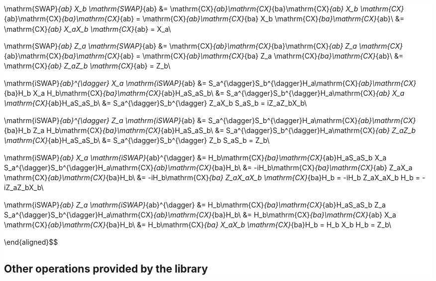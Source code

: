   \mathrm{SWAP}_{ab} X_b \mathrm{SWAP}_{ab} &=
  \mathrm{CX}_{ab}\mathrm{CX}_{ba}\mathrm{CX}_{ab}
  X_b
  \mathrm{CX}_{ab}\mathrm{CX}_{ba}\mathrm{CX}_{ab} =
  \mathrm{CX}_{ab}\mathrm{CX}_{ba} X_b \mathrm{CX}_{ba}\mathrm{CX}_{ab}\\
  &= \mathrm{CX}_{ab} X_aX_b \mathrm{CX}_{ab} = X_a\\

  \mathrm{SWAP}_{ab} Z_a \mathrm{SWAP}_{ab} &=
  \mathrm{CX}_{ab}\mathrm{CX}_{ba}\mathrm{CX}_{ab}
  Z_a
  \mathrm{CX}_{ab}\mathrm{CX}_{ba}\mathrm{CX}_{ab} =
  \mathrm{CX}_{ab}\mathrm{CX}_{ba} Z_a \mathrm{CX}_{ba}\mathrm{CX}_{ab}\\
  &= \mathrm{CX}_{ab} Z_aZ_b \mathrm{CX}_{ab} = Z_b\\

  \mathrm{iSWAP}_{ab}^{\dagger} X_a \mathrm{iSWAP}_{ab} &=
  S_a^{\dagger}S_b^{\dagger}H_a\mathrm{CX}_{ab}\mathrm{CX}_{ba}H_b
  X_a
  H_b\mathrm{CX}_{ba}\mathrm{CX}_{ab}H_aS_aS_b\\
  &= S_a^{\dagger}S_b^{\dagger}H_a\mathrm{CX}_{ab}
  X_a
  \mathrm{CX}_{ab}H_aS_aS_b\\
  &= S_a^{\dagger}S_b^{\dagger} Z_aX_b S_aS_b = iZ_aZ_bX_b\\

  \mathrm{iSWAP}_{ab}^{\dagger} Z_a \mathrm{iSWAP}_{ab} &=
  S_a^{\dagger}S_b^{\dagger}H_a\mathrm{CX}_{ab}\mathrm{CX}_{ba}H_b
  Z_a
  H_b\mathrm{CX}_{ba}\mathrm{CX}_{ab}H_aS_aS_b\\
  &= S_a^{\dagger}S_b^{\dagger}H_a\mathrm{CX}_{ab}
  Z_aZ_b
  \mathrm{CX}_{ab}H_aS_aS_b\\
  &= S_a^{\dagger}S_b^{\dagger} Z_b S_aS_b = Z_b\\

  \mathrm{iSWAP}_{ab} X_a \mathrm{iSWAP}_{ab}^{\dagger} &=
  H_b\mathrm{CX}_{ba}\mathrm{CX}_{ab}H_aS_aS_b
  X_a
  S_a^{\dagger}S_b^{\dagger}H_a\mathrm{CX}_{ab}\mathrm{CX}_{ba}H_b\\
  &= -iH_b\mathrm{CX}_{ba}\mathrm{CX}_{ab}
  Z_aX_a
  \mathrm{CX}_{ab}\mathrm{CX}_{ba}H_b\\
  &= -iH_b\mathrm{CX}_{ba} Z_aX_aX_b \mathrm{CX}_{ba}H_b
  = -iH_b Z_aX_aX_b H_b = -iZ_aZ_bX_b\\

  \mathrm{iSWAP}_{ab} Z_a \mathrm{iSWAP}_{ab}^{\dagger} &=
  H_b\mathrm{CX}_{ba}\mathrm{CX}_{ab}H_aS_aS_b
  Z_a
  S_a^{\dagger}S_b^{\dagger}H_a\mathrm{CX}_{ab}\mathrm{CX}_{ba}H_b\\
  &= H_b\mathrm{CX}_{ba}\mathrm{CX}_{ab} X_a \mathrm{CX}_{ab}\mathrm{CX}_{ba}H_b\\
  &= H_b\mathrm{CX}_{ba} X_aX_b \mathrm{CX}_{ba}H_b = H_b X_b H_b = Z_b\\
  

\end{aligned}$$

## Other operations provided by the library
